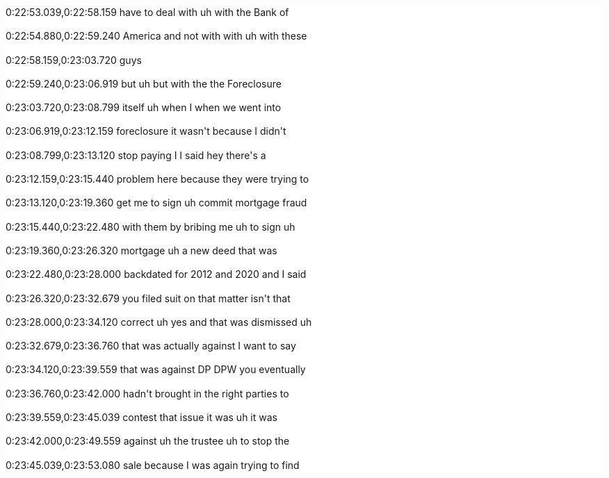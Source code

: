 0:22:53.039,0:22:58.159
have to deal with uh with the Bank of

0:22:54.880,0:22:59.240
America and not with with uh with these

0:22:58.159,0:23:03.720
guys

0:22:59.240,0:23:06.919
but uh but with the the Foreclosure

0:23:03.720,0:23:08.799
itself uh when I when we went into

0:23:06.919,0:23:12.159
foreclosure it wasn't because I didn't

0:23:08.799,0:23:13.120
stop paying I I said hey there's a

0:23:12.159,0:23:15.440
problem here because they were trying to

0:23:13.120,0:23:19.360
get me to sign uh commit mortgage fraud

0:23:15.440,0:23:22.480
with them by bribing me uh to sign uh

0:23:19.360,0:23:26.320
mortgage uh a new deed that was

0:23:22.480,0:23:28.000
backdated for 2012 and 2020 and I said

0:23:26.320,0:23:32.679
you filed suit on that matter isn't that

0:23:28.000,0:23:34.120
correct uh yes and that was dismissed uh

0:23:32.679,0:23:36.760
that was actually against I want to say

0:23:34.120,0:23:39.559
that was against DP DPW you eventually

0:23:36.760,0:23:42.000
hadn't brought in the right parties to

0:23:39.559,0:23:45.039
contest that issue it was uh it was

0:23:42.000,0:23:49.559
against uh the trustee uh to stop the

0:23:45.039,0:23:53.080
sale because I was again trying to find
